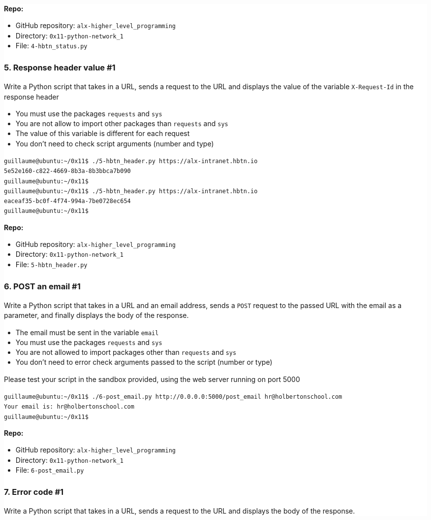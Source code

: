 **Repo:**
- GitHub repository: `alx-higher_level_programming`
- Directory: `0x11-python-network_1`
- File: `4-hbtn_status.py`

### 5. Response header value #1

Write a Python script that takes in a URL, sends a request to the URL and displays the value of the variable `X-Request-Id` in the response header

- You must use the packages `requests` and `sys`
- You are not allow to import other packages than `requests` and `sys`
- The value of this variable is different for each request
- You don’t need to check script arguments (number and type)

```bash
guillaume@ubuntu:~/0x11$ ./5-hbtn_header.py https://alx-intranet.hbtn.io
5e52e160-c822-4669-8b3a-8b3bbca7b090
guillaume@ubuntu:~/0x11$
guillaume@ubuntu:~/0x11$ ./5-hbtn_header.py https://alx-intranet.hbtn.io
eaceaf35-bc0f-4f74-994a-7be0728ec654
guillaume@ubuntu:~/0x11$
```

**Repo:**
- GitHub repository: `alx-higher_level_programming`
- Directory: `0x11-python-network_1`
- File: `5-hbtn_header.py`

### 6. POST an email #1

Write a Python script that takes in a URL and an email address, sends a `POST` request to the passed URL with the email as a parameter, and finally displays the body of the response.

- The email must be sent in the variable `email`
- You must use the packages `requests` and `sys`
- You are not allowed to import packages other than `requests` and `sys`
- You don’t need to error check arguments passed to the script (number or type)

Please test your script in the sandbox provided, using the web server running on port 5000

```bash
guillaume@ubuntu:~/0x11$ ./6-post_email.py http://0.0.0.0:5000/post_email hr@holbertonschool.com
Your email is: hr@holbertonschool.com
guillaume@ubuntu:~/0x11$
```

**Repo:**
- GitHub repository: `alx-higher_level_programming`
- Directory: `0x11-python-network_1`
- File: `6-post_email.py`

### 7. Error code #1

Write a Python script that takes in a URL, sends a request to the URL and displays the body of the response.
